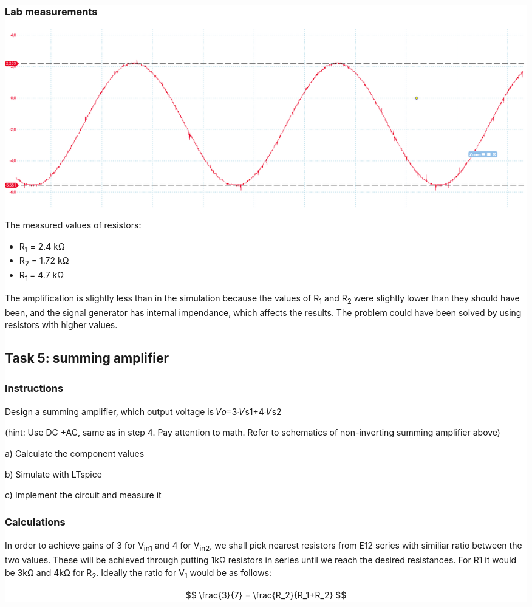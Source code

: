 ### Lab measurements

![Measurements](images/measurements_task4.png)

The measured values of resistors:
- R<sub>1</sub> = 2.4 k&Omega;
- R<sub>2</sub> = 1.72 k&Omega;
- R<sub>f</sub> = 4.7 k&Omega;

The amplification is slightly less than in the simulation because the values of R<sub>1</sub> and R<sub>2</sub> were slightly lower than they should have been, and the signal generator has internal impendance, which affects the results. The problem could have been solved by using resistors with higher values.

## Task 5: summing amplifier

### Instructions

Design a summing amplifier, which output voltage is 𝑉𝑜=3∙𝑉s1+4∙𝑉s2 

(hint: Use DC +AC, same as in step 4. Pay attention to math. Refer to schematics of non-inverting summing amplifier above) 

a) Calculate the component values 

b) Simulate with LTspice 

c) Implement the circuit and measure it 

### Calculations

In order to achieve gains of 3 for V<sub>in1</sub> and 4 for V<sub>in2</sub>, we shall pick nearest resistors from E12 series with similiar ratio between the two values. These will be achieved through putting 1k&Omega; resistors in series until we reach the desired resistances. For R1 it would be 3k&Omega; and 4k&Omega; for R<sub>2</sub>. Ideally the ratio for V<sub>1</sub> would be as follows:

$$
\frac{3}{7} = \frac{R_2}{R_1+R_2}
$$
